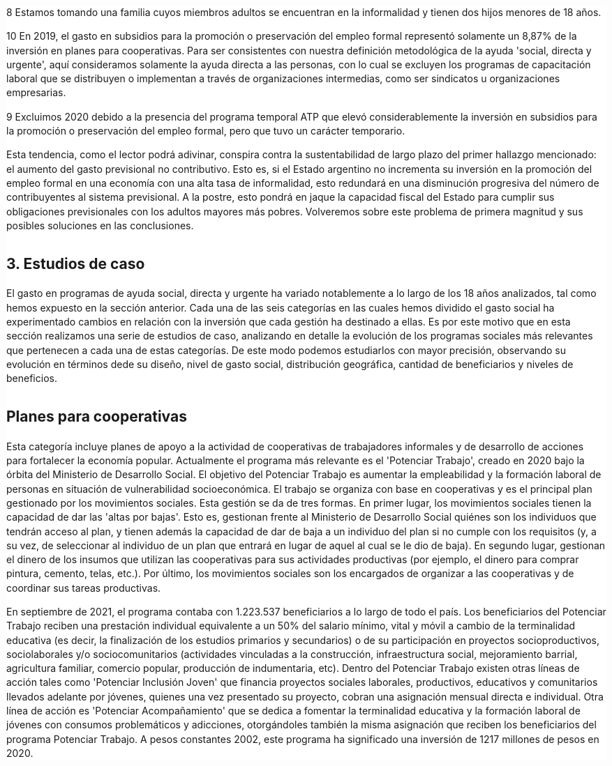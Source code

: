 8 Estamos tomando una familia cuyos miembros adultos se encuentran en la informalidad y tienen dos hijos menores de 18 años.

10 En 2019, el gasto en subsidios para la promoción o preservación del empleo formal representó solamente un 8,87% de la inversión en planes para cooperativas. Para ser consistentes con nuestra definición metodológica de la ayuda 'social, directa y urgente', aquí consideramos solamente la ayuda directa a las personas, con lo cual se excluyen los programas de capacitación laboral que se distribuyen o implementan a través de organizaciones intermedias, como ser sindicatos u organizaciones empresarias.

9 Excluimos 2020 debido a la presencia del programa temporal ATP que elevó considerablemente la inversión en subsidios para la promoción o preservación del empleo formal, pero que tuvo un carácter temporario.

Esta tendencia, como el lector podrá adivinar, conspira contra la sustentabilidad de largo plazo del primer hallazgo mencionado: el aumento del gasto previsional no contributivo. Esto es, si el Estado argentino no incrementa su inversión en la promoción del empleo formal en una economía con una alta tasa de informalidad, esto redundará en una disminución progresiva del número de contribuyentes al sistema previsional. A la postre, esto pondrá en jaque la capacidad fiscal del Estado para cumplir sus obligaciones previsionales con los adultos mayores más pobres. Volveremos sobre este problema de primera magnitud y sus posibles soluciones en las conclusiones.

## 3. Estudios de caso

El gasto en programas de ayuda social, directa y urgente ha variado notablemente a lo largo de los 18 años analizados, tal como hemos expuesto en la sección anterior. Cada una de las seis categorías en las cuales hemos dividido el gasto social ha experimentado cambios en relación con la inversión que cada gestión ha destinado a ellas. Es por este motivo que en esta sección realizamos una serie de estudios de caso, analizando en detalle la evolución de los programas sociales más relevantes que pertenecen a cada una de estas categorías. De este modo podemos estudiarlos con mayor precisión, observando su evolución en términos dede su diseño, nivel de gasto social, distribución geográfica, cantidad de beneficiarios y niveles de beneficios.

## Planes para cooperativas

Esta categoría incluye planes de apoyo a la actividad de cooperativas de trabajadores informales y de desarrollo de acciones para fortalecer la economía popular. Actualmente el programa más relevante es el 'Potenciar Trabajo', creado en 2020  bajo la órbita del Ministerio de Desarrollo Social. El objetivo del Potenciar Trabajo es aumentar la empleabilidad y la formación laboral de personas en situación de vulnerabilidad socioeconómica. El trabajo se organiza con base en cooperativas y es el principal plan gestionado por los movimientos sociales. Esta gestión se da de tres formas. En primer lugar, los movimientos sociales tienen la capacidad de dar las 'altas por bajas'. Esto es, gestionan frente al Ministerio de Desarrollo Social quiénes son los individuos que tendrán acceso al plan, y tienen además la capacidad de dar de baja a un individuo del plan si no cumple con los requisitos (y, a su vez, de seleccionar al individuo de un plan que entrará en lugar de aquel al cual se le dio de baja). En segundo lugar, gestionan el dinero de los insumos que utilizan las cooperativas para sus actividades productivas (por ejemplo, el dinero para comprar pintura, cemento, telas, etc.). Por último, los movimientos sociales son los encargados de organizar a las cooperativas y de coordinar sus tareas productivas.

En septiembre de 2021, el programa contaba con 1.223.537 beneficiarios a lo largo de todo el país. Los beneficiarios del Potenciar Trabajo reciben una prestación individual equivalente a un 50% del salario mínimo, vital y móvil a cambio de la terminalidad educativa (es decir, la finalización de los estudios primarios y secundarios) o de su participación en proyectos socioproductivos, sociolaborales y/o sociocomunitarios (actividades vinculadas a la construcción, infraestructura social, mejoramiento barrial, agricultura familiar, comercio popular, producción de indumentaria, etc). Dentro del Potenciar Trabajo existen otras líneas de acción tales como 'Potenciar Inclusión Joven' que financia proyectos sociales laborales, productivos, educativos y comunitarios llevados adelante por jóvenes, quienes una vez presentado su proyecto, cobran una asignación mensual directa e individual. Otra línea de acción es 'Potenciar Acompañamiento' que se dedica a fomentar la terminalidad educativa y la formación laboral de jóvenes con consumos problemáticos y adicciones, otorgándoles también la misma asignación que reciben los beneficiarios del programa Potenciar Trabajo. A pesos constantes 2002, este programa ha significado una inversión de 1217 millones de pesos en 2020.
